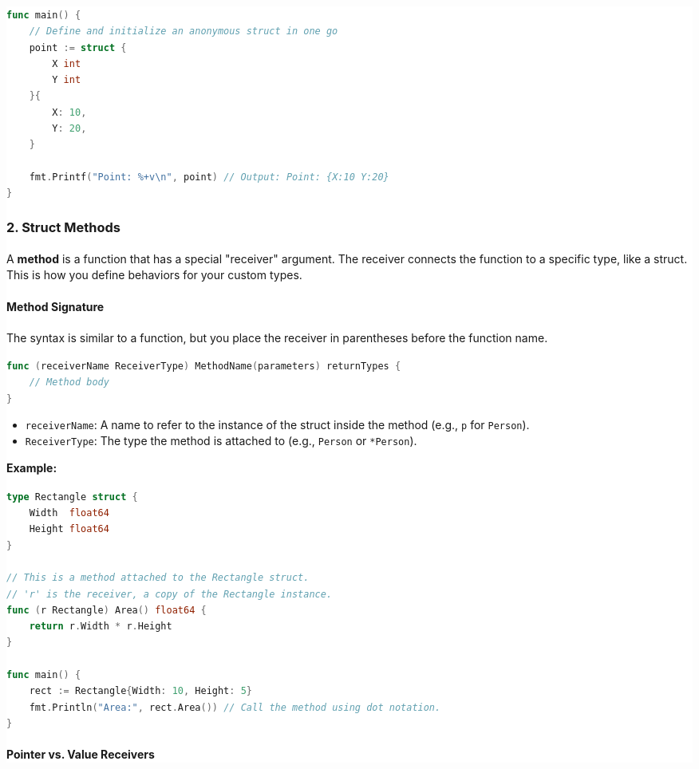 ```go
func main() {
    // Define and initialize an anonymous struct in one go
    point := struct {
        X int
        Y int
    }{
        X: 10,
        Y: 20,
    }

    fmt.Printf("Point: %+v\n", point) // Output: Point: {X:10 Y:20}
}
```

### 2. Struct Methods

A **method** is a function that has a special "receiver" argument. The receiver connects the function to a specific type, like a struct. This is how you define behaviors for your custom types.

#### Method Signature

The syntax is similar to a function, but you place the receiver in parentheses before the function name.

```go
func (receiverName ReceiverType) MethodName(parameters) returnTypes {
    // Method body
}
```
*   `receiverName`: A name to refer to the instance of the struct inside the method (e.g., `p` for `Person`).
*   `ReceiverType`: The type the method is attached to (e.g., `Person` or `*Person`).

**Example:**
```go
type Rectangle struct {
    Width  float64
    Height float64
}

// This is a method attached to the Rectangle struct.
// 'r' is the receiver, a copy of the Rectangle instance.
func (r Rectangle) Area() float64 {
    return r.Width * r.Height
}

func main() {
    rect := Rectangle{Width: 10, Height: 5}
    fmt.Println("Area:", rect.Area()) // Call the method using dot notation.
}
```

#### Pointer vs. Value Receivers
